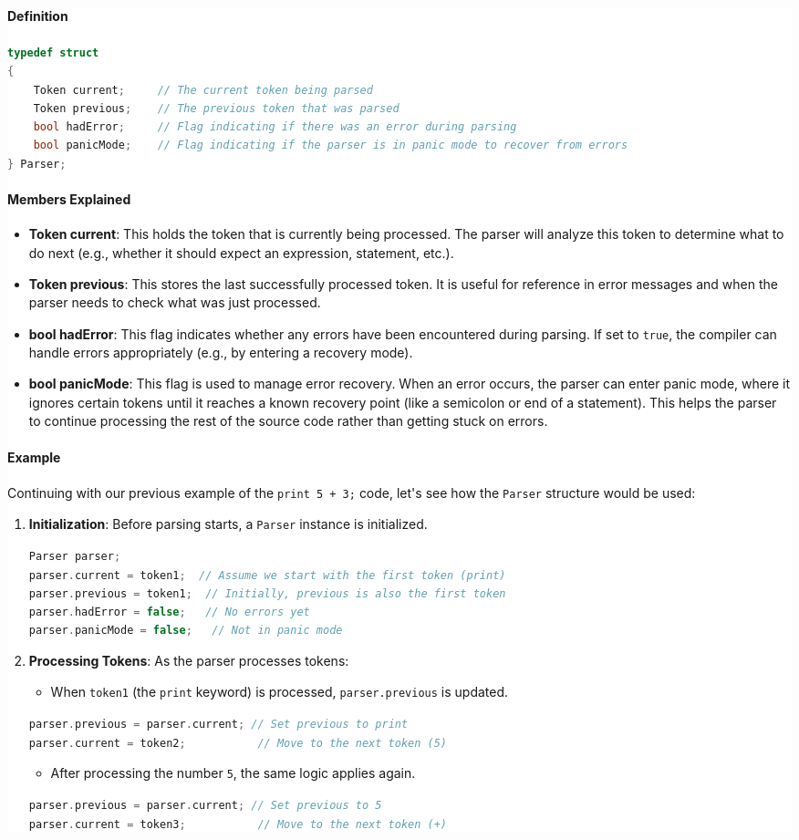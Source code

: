 #### Definition

```c
typedef struct
{
    Token current;     // The current token being parsed
    Token previous;    // The previous token that was parsed
    bool hadError;     // Flag indicating if there was an error during parsing
    bool panicMode;    // Flag indicating if the parser is in panic mode to recover from errors
} Parser;
```

#### Members Explained

- **Token current**: This holds the token that is currently being processed. The parser will analyze this token to determine what to do next (e.g., whether it should expect an expression, statement, etc.).

- **Token previous**: This stores the last successfully processed token. It is useful for reference in error messages and when the parser needs to check what was just processed.

- **bool hadError**: This flag indicates whether any errors have been encountered during parsing. If set to `true`, the compiler can handle errors appropriately (e.g., by entering a recovery mode).

- **bool panicMode**: This flag is used to manage error recovery. When an error occurs, the parser can enter panic mode, where it ignores certain tokens until it reaches a known recovery point (like a semicolon or end of a statement). This helps the parser to continue processing the rest of the source code rather than getting stuck on errors.

#### Example

Continuing with our previous example of the `print 5 + 3;` code, let's see how the `Parser` structure would be used:

1. **Initialization**: Before parsing starts, a `Parser` instance is initialized.

   ```c
   Parser parser;
   parser.current = token1;  // Assume we start with the first token (print)
   parser.previous = token1;  // Initially, previous is also the first token
   parser.hadError = false;   // No errors yet
   parser.panicMode = false;   // Not in panic mode
   ```

2. **Processing Tokens**: As the parser processes tokens:

   - When `token1` (the `print` keyword) is processed, `parser.previous` is updated.

   ```c
   parser.previous = parser.current; // Set previous to print
   parser.current = token2;           // Move to the next token (5)
   ```

   - After processing the number `5`, the same logic applies again.

   ```c
   parser.previous = parser.current; // Set previous to 5
   parser.current = token3;           // Move to the next token (+)
   ```
